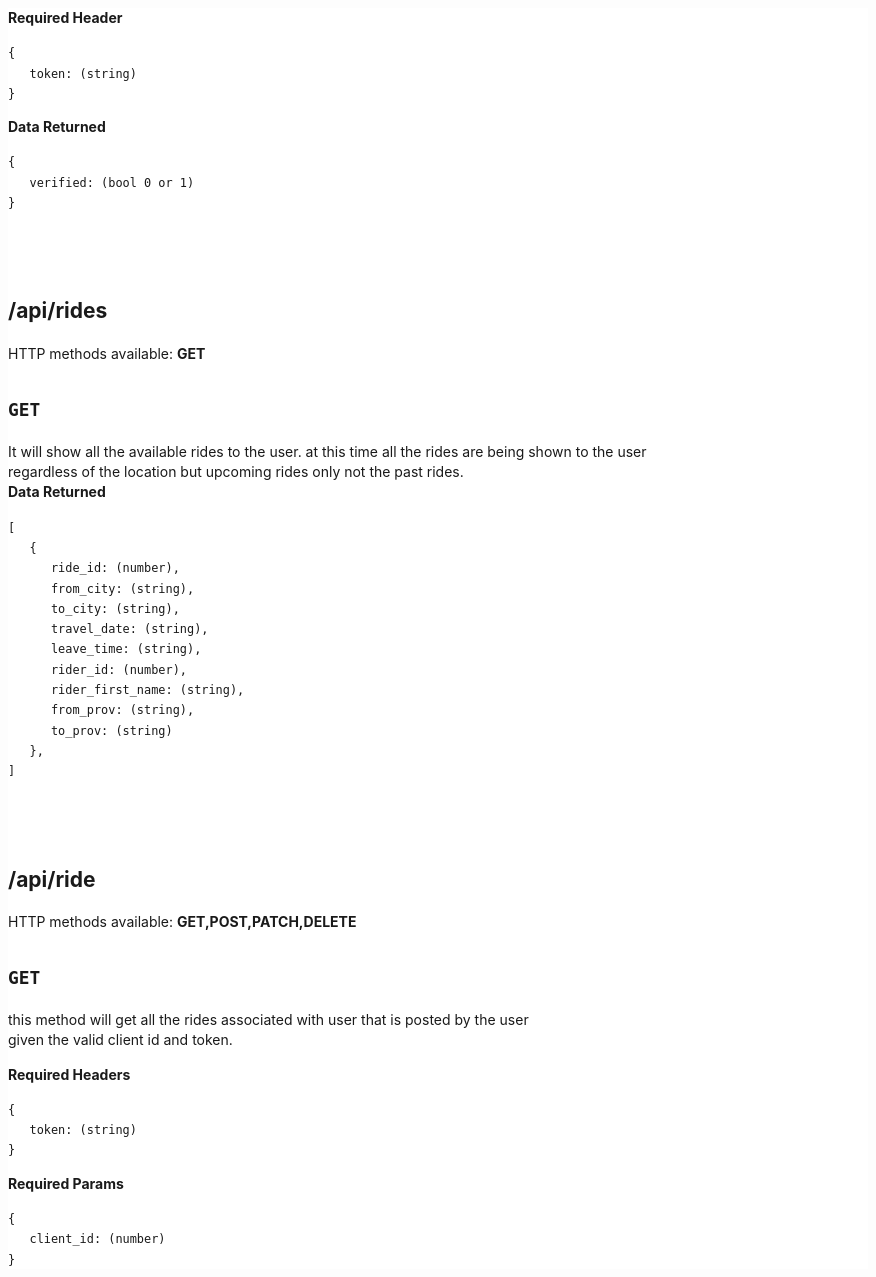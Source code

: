 **Required Header**
```
{
   token: (string)
}
```
**Data Returned**
```
{
   verified: (bool 0 or 1)
}
```

<br>
<br>

## /api/rides
HTTP methods available: **GET** <br>

## `GET`
It will show all the available rides to the user. at this time all the rides are being shown to the user <br>
regardless of the location but upcoming rides only not the past rides.  <br>
**Data Returned**
```
[
   {
      ride_id: (number),
      from_city: (string),
      to_city: (string),
      travel_date: (string),
      leave_time: (string),
      rider_id: (number),
      rider_first_name: (string),
      from_prov: (string),
      to_prov: (string)
   },
]
```

<br>
<br>

## /api/ride
HTTP methods available: **GET,POST,PATCH,DELETE** <br>

## `GET`
this method will get all the rides associated with user that is posted by the user <br>
given the valid client id and token.

**Required Headers**  <br>
```
{
   token: (string)
}
```
**Required Params** 
```
{
   client_id: (number)
}
```
